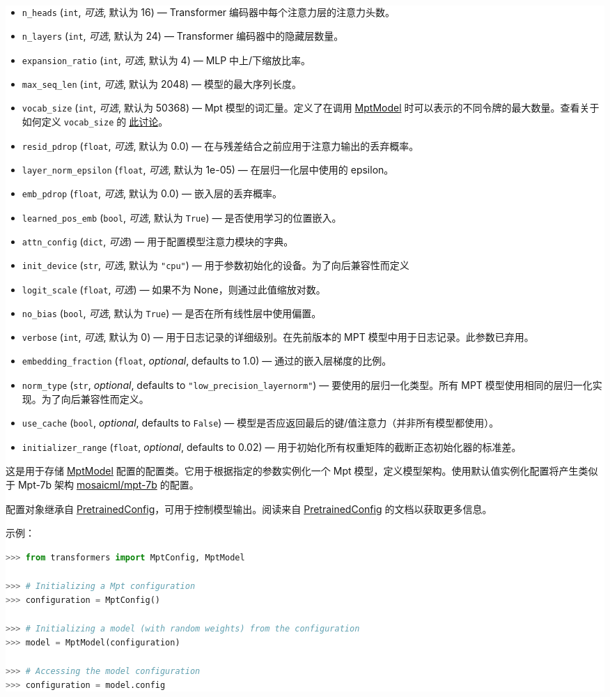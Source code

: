 +   `n_heads` (`int`, *可选*, 默认为 16) — Transformer 编码器中每个注意力层的注意力头数。

+   `n_layers` (`int`, *可选*, 默认为 24) — Transformer 编码器中的隐藏层数量。

+   `expansion_ratio` (`int`, *可选*, 默认为 4) — MLP 中上/下缩放比率。

+   `max_seq_len` (`int`, *可选*, 默认为 2048) — 模型的最大序列长度。

+   `vocab_size` (`int`, *可选*, 默认为 50368) — Mpt 模型的词汇量。定义了在调用 [MptModel](/docs/transformers/v4.37.2/en/model_doc/mpt#transformers.MptModel) 时可以表示的不同令牌的最大数量。查看关于如何定义 `vocab_size` 的 [此讨论](https://huggingface.co/bigscience/mpt/discussions/120#633d28389addb8530b406c2a)。

+   `resid_pdrop` (`float`, *可选*, 默认为 0.0) — 在与残差结合之前应用于注意力输出的丢弃概率。

+   `layer_norm_epsilon` (`float`, *可选*, 默认为 1e-05) — 在层归一化层中使用的 epsilon。

+   `emb_pdrop` (`float`, *可选*, 默认为 0.0) — 嵌入层的丢弃概率。

+   `learned_pos_emb` (`bool`, *可选*, 默认为 `True`) — 是否使用学习的位置嵌入。

+   `attn_config` (`dict`, *可选*) — 用于配置模型注意力模块的字典。

+   `init_device` (`str`, *可选*, 默认为 `"cpu"`) — 用于参数初始化的设备。为了向后兼容性而定义

+   `logit_scale` (`float`, *可选*) — 如果不为 None，则通过此值缩放对数。

+   `no_bias` (`bool`, *可选*, 默认为 `True`) — 是否在所有线性层中使用偏置。

+   `verbose` (`int`, *可选*, 默认为 0) — 用于日志记录的详细级别。在先前版本的 MPT 模型中用于日志记录。此参数已弃用。

+   `embedding_fraction` (`float`, *optional*, defaults to 1.0) — 通过的嵌入层梯度的比例。

+   `norm_type` (`str`, *optional*, defaults to `"low_precision_layernorm"`) — 要使用的层归一化类型。所有 MPT 模型使用相同的层归一化实现。为了向后兼容性而定义。

+   `use_cache` (`bool`, *optional*, defaults to `False`) — 模型是否应返回最后的键/值注意力（并非所有模型都使用）。

+   `initializer_range` (`float`, *optional*, defaults to 0.02) — 用于初始化所有权重矩阵的截断正态初始化器的标准差。

这是用于存储 [MptModel](/docs/transformers/v4.37.2/en/model_doc/mpt#transformers.MptModel) 配置的配置类。它用于根据指定的参数实例化一个 Mpt 模型，定义模型架构。使用默认值实例化配置将产生类似于 Mpt-7b 架构 [mosaicml/mpt-7b](https://huggingface.co/mosaicml/mpt-7b) 的配置。

配置对象继承自 [PretrainedConfig](/docs/transformers/v4.37.2/en/main_classes/configuration#transformers.PretrainedConfig)，可用于控制模型输出。阅读来自 [PretrainedConfig](/docs/transformers/v4.37.2/en/main_classes/configuration#transformers.PretrainedConfig) 的文档以获取更多信息。

示例：

```py
>>> from transformers import MptConfig, MptModel

>>> # Initializing a Mpt configuration
>>> configuration = MptConfig()

>>> # Initializing a model (with random weights) from the configuration
>>> model = MptModel(configuration)

>>> # Accessing the model configuration
>>> configuration = model.config
```
